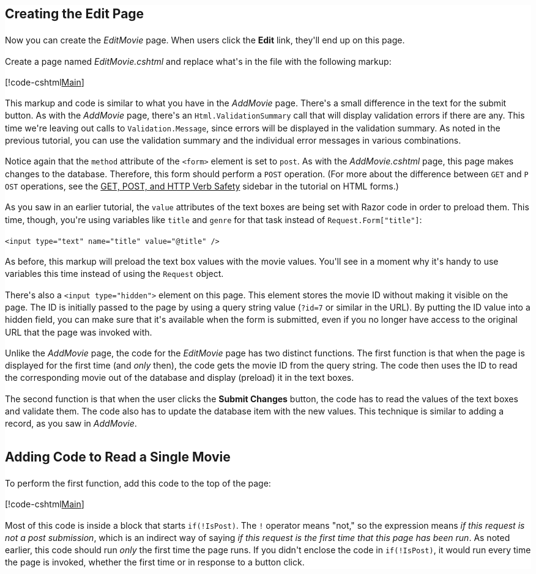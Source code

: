 ## Creating the Edit Page

Now you can create the *EditMovie* page. When users click the **Edit** link, they'll end up on this page.

Create a page named *EditMovie.cshtml* and replace what's in the file with the following markup:

[!code-cshtml[Main](updating-data/samples/sample10.cshtml)]

This markup and code is similar to what you have in the *AddMovie* page. There's a small difference in the text for the submit button. As with the *AddMovie* page, there's an `Html.ValidationSummary` call that will display validation errors if there are any. This time we're leaving out calls to `Validation.Message`, since errors will be displayed in the validation summary. As noted in the previous tutorial, you can use the validation summary and the individual error messages in various combinations.

Notice again that the `method` attribute of the `<form>` element is set to `post`. As with the *AddMovie.cshtml* page, this page makes changes to the database. Therefore, this form should perform a `POST` operation. (For more about the difference between `GET` and `POST` operations, see the [GET, POST, and HTTP Verb Safety](form-basics.md#GET,_POST,_and_HTTP_Verb_Safety) sidebar in the tutorial on HTML forms.)

As you saw in an earlier tutorial, the `value` attributes of the text boxes are being set with Razor code in order to preload them. This time, though, you're using variables like `title` and `genre` for that task instead of `Request.Form["title"]`:

`<input type="text" name="title" value="@title" />`

As before, this markup will preload the text box values with the movie values. You'll see in a moment why it's handy to use variables this time instead of using the `Request` object.

There's also a `<input type="hidden">` element on this page. This element stores the movie ID without making it visible on the page. The ID is initially passed to the page by using a query string value (`?id=7` or similar in the URL). By putting the ID value into a hidden field, you can make sure that it's available when the form is submitted, even if you no longer have access to the original URL that the page was invoked with.

Unlike the *AddMovie* page, the code for the *EditMovie* page has two distinct functions. The first function is that when the page is displayed for the first time (and *only* then), the code gets the movie ID from the query string. The code then uses the ID to read the corresponding movie out of the database and display (preload) it in the text boxes.

The second function is that when the user clicks the **Submit Changes** button, the code has to read the values of the text boxes and validate them. The code also has to update the database item with the new values. This technique is similar to adding a record, as you saw in *AddMovie*.

## Adding Code to Read a Single Movie

To perform the first function, add this code to the top of the page:

[!code-cshtml[Main](updating-data/samples/sample11.cshtml)]

Most of this code is inside a block that starts `if(!IsPost)`. The `!` operator means "not," so the expression means *if this request is not a post submission*, which is an indirect way of saying *if this request is the first time that this page has been run*. As noted earlier, this code should run *only* the first time the page runs. If you didn't enclose the code in `if(!IsPost)`, it would run every time the page is invoked, whether the first time or in response to a button click.
